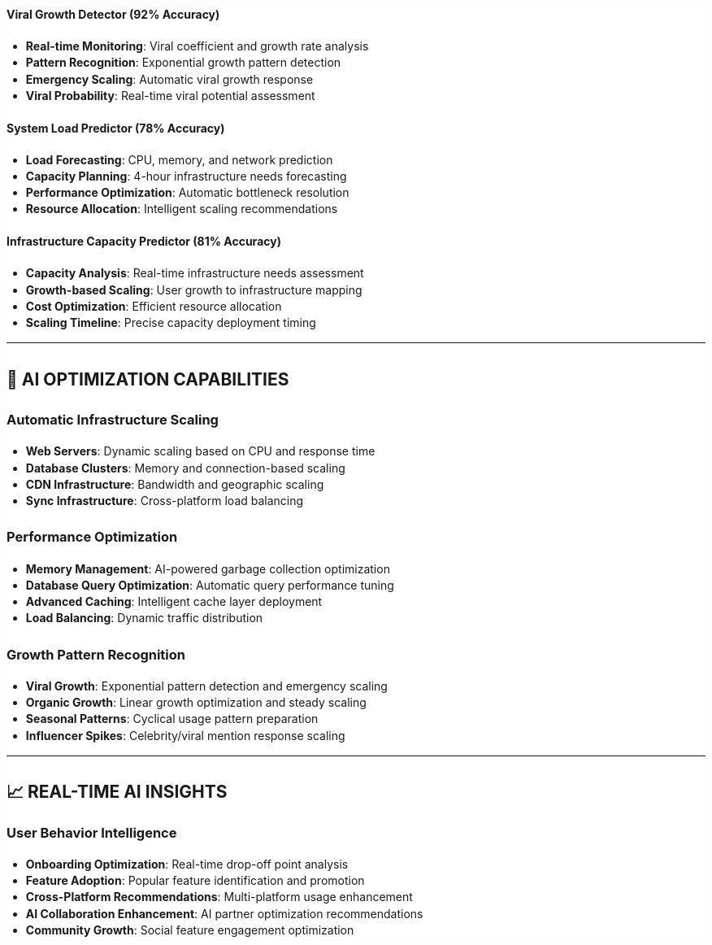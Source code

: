 #### **Viral Growth Detector (92% Accuracy)**
- **Real-time Monitoring**: Viral coefficient and growth rate analysis
- **Pattern Recognition**: Exponential growth pattern detection
- **Emergency Scaling**: Automatic viral growth response
- **Viral Probability**: Real-time viral potential assessment

#### **System Load Predictor (78% Accuracy)**
- **Load Forecasting**: CPU, memory, and network prediction
- **Capacity Planning**: 4-hour infrastructure needs forecasting
- **Performance Optimization**: Automatic bottleneck resolution
- **Resource Allocation**: Intelligent scaling recommendations

#### **Infrastructure Capacity Predictor (81% Accuracy)**
- **Capacity Analysis**: Real-time infrastructure needs assessment
- **Growth-based Scaling**: User growth to infrastructure mapping
- **Cost Optimization**: Efficient resource allocation
- **Scaling Timeline**: Precise capacity deployment timing

---

## 🧠 AI OPTIMIZATION CAPABILITIES

### **Automatic Infrastructure Scaling**
- **Web Servers**: Dynamic scaling based on CPU and response time
- **Database Clusters**: Memory and connection-based scaling
- **CDN Infrastructure**: Bandwidth and geographic scaling
- **Sync Infrastructure**: Cross-platform load balancing

### **Performance Optimization**
- **Memory Management**: AI-powered garbage collection optimization
- **Database Query Optimization**: Automatic query performance tuning
- **Advanced Caching**: Intelligent cache layer deployment
- **Load Balancing**: Dynamic traffic distribution

### **Growth Pattern Recognition**
- **Viral Growth**: Exponential pattern detection and emergency scaling
- **Organic Growth**: Linear growth optimization and steady scaling
- **Seasonal Patterns**: Cyclical usage pattern preparation
- **Influencer Spikes**: Celebrity/viral mention response scaling

---

## 📈 REAL-TIME AI INSIGHTS

### **User Behavior Intelligence**
- **Onboarding Optimization**: Real-time drop-off point analysis
- **Feature Adoption**: Popular feature identification and promotion
- **Cross-Platform Recommendations**: Multi-platform usage enhancement
- **AI Collaboration Enhancement**: AI partner optimization recommendations
- **Community Growth**: Social feature engagement optimization
